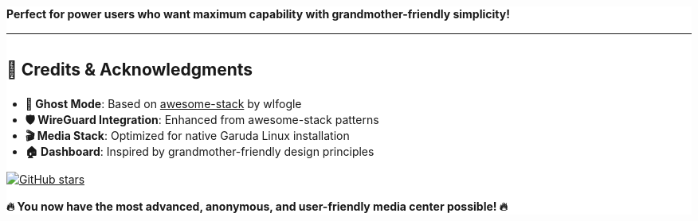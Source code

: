 **Perfect for power users who want maximum capability with grandmother-friendly simplicity!**

---

## 📜 Credits & Acknowledgments

- **🥷 Ghost Mode**: Based on [awesome-stack](https://github.com/wlfogle/awesome-stack) by wlfogle
- **🛡️ WireGuard Integration**: Enhanced from awesome-stack patterns
- **🎬 Media Stack**: Optimized for native Garuda Linux installation
- **🏠 Dashboard**: Inspired by grandmother-friendly design principles

[![GitHub stars](https://img.shields.io/github/stars/USERNAME/garuda-media-stack.svg?style=social&label=Star)](https://github.com/USERNAME/garuda-media-stack)

**🔥 You now have the most advanced, anonymous, and user-friendly media center possible! 🔥**
